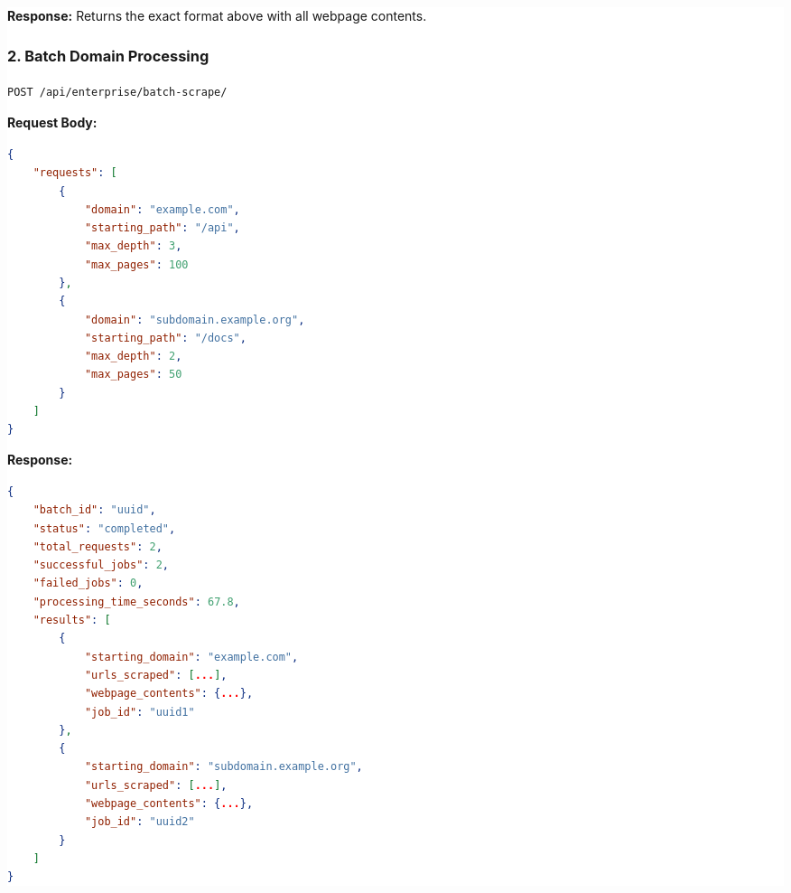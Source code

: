 **Response:** Returns the exact format above with all webpage contents.

### 2. **Batch Domain Processing**
```bash
POST /api/enterprise/batch-scrape/
```

**Request Body:**
```json
{
    "requests": [
        {
            "domain": "example.com",
            "starting_path": "/api",
            "max_depth": 3,
            "max_pages": 100
        },
        {
            "domain": "subdomain.example.org",
            "starting_path": "/docs",
            "max_depth": 2,
            "max_pages": 50
        }
    ]
}
```

**Response:**
```json
{
    "batch_id": "uuid",
    "status": "completed",
    "total_requests": 2,
    "successful_jobs": 2,
    "failed_jobs": 0,
    "processing_time_seconds": 67.8,
    "results": [
        {
            "starting_domain": "example.com",
            "urls_scraped": [...],
            "webpage_contents": {...},
            "job_id": "uuid1"
        },
        {
            "starting_domain": "subdomain.example.org", 
            "urls_scraped": [...],
            "webpage_contents": {...},
            "job_id": "uuid2"
        }
    ]
}
```
